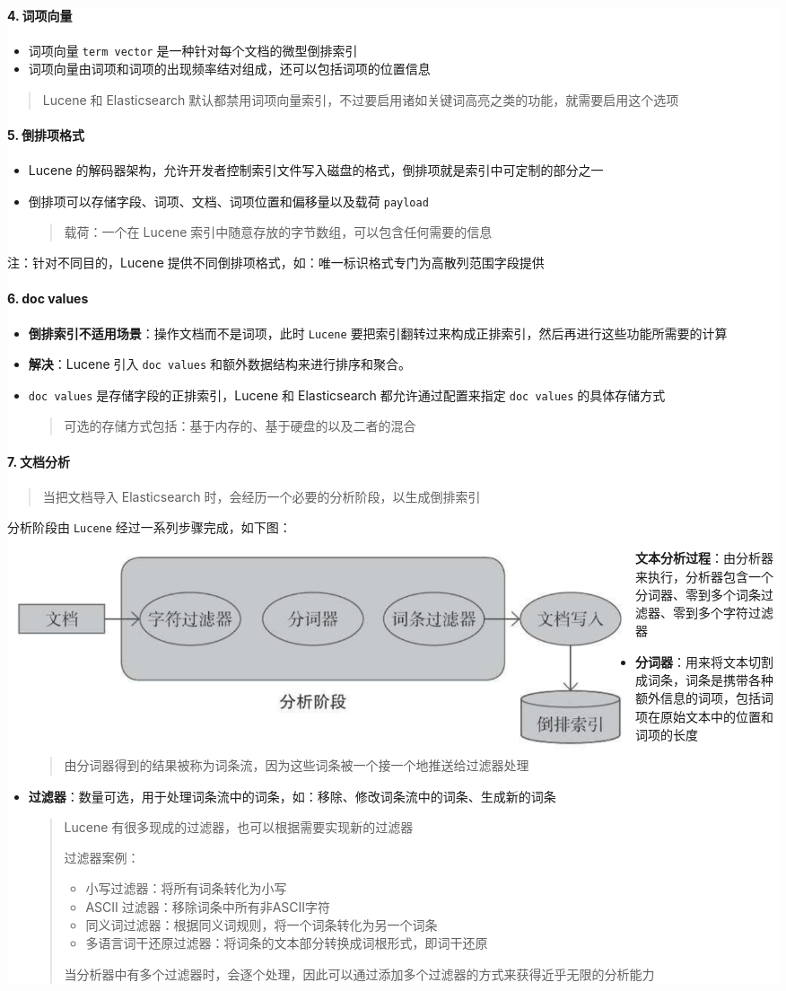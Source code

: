 #### 4. 词项向量

- 词项向量 `term vector` 是一种针对每个文档的微型倒排索引
- 词项向量由词项和词项的出现频率结对组成，还可以包括词项的位置信息

> Lucene 和 Elasticsearch 默认都禁用词项向量索引，不过要启用诸如关键词高亮之类的功能，就需要启用这个选项

#### 5. 倒排项格式

- Lucene 的解码器架构，允许开发者控制索引文件写入磁盘的格式，倒排项就是索引中可定制的部分之一

- 倒排项可以存储字段、词项、文档、词项位置和偏移量以及载荷 `payload`

    > 载荷：一个在 Lucene 索引中随意存放的字节数组，可以包含任何需要的信息

注：针对不同目的，Lucene 提供不同倒排项格式，如：唯一标识格式专门为高散列范围字段提供

#### 6. doc values

- **倒排索引不适用场景**：操作文档而不是词项，此时 `Lucene` 要把索引翻转过来构成正排索引，然后再进行这些功能所需要的计算

- **解决**：Lucene 引入 `doc values` 和额外数据结构来进行排序和聚合。

- `doc values` 是存储字段的正排索引，Lucene 和 Elasticsearch 都允许通过配置来指定 `doc values` 的具体存储方式

    > 可选的存储方式包括：基于内存的、基于硬盘的以及二者的混合

#### 7. 文档分析

> 当把文档导入 Elasticsearch 时，会经历一个必要的分析阶段，以生成倒排索引

分析阶段由 `Lucene` 经过一系列步骤完成，如下图：

<img src="../../pics/es/es_2.png" align=left width="700">

**文本分析过程**：由分析器来执行，分析器包含一个分词器、零到多个词条过滤器、零到多个字符过滤器

- **分词器**：用来将文本切割成词条，词条是携带各种额外信息的词项，包括词项在原始文本中的位置和词项的长度

    > 由分词器得到的结果被称为词条流，因为这些词条被一个接一个地推送给过滤器处理

- **过滤器**：数量可选，用于处理词条流中的词条，如：移除、修改词条流中的词条、生成新的词条

    > Lucene 有很多现成的过滤器，也可以根据需要实现新的过滤器
    >
    > 过滤器案例：
    >
    > - 小写过滤器：将所有词条转化为小写
    > - ASCII 过滤器：移除词条中所有非ASCII字符
    > - 同义词过滤器：根据同义词规则，将一个词条转化为另一个词条
    > - 多语言词干还原过滤器：将词条的文本部分转换成词根形式，即词干还原
    >
    > 当分析器中有多个过滤器时，会逐个处理，因此可以通过添加多个过滤器的方式来获得近乎无限的分析能力
